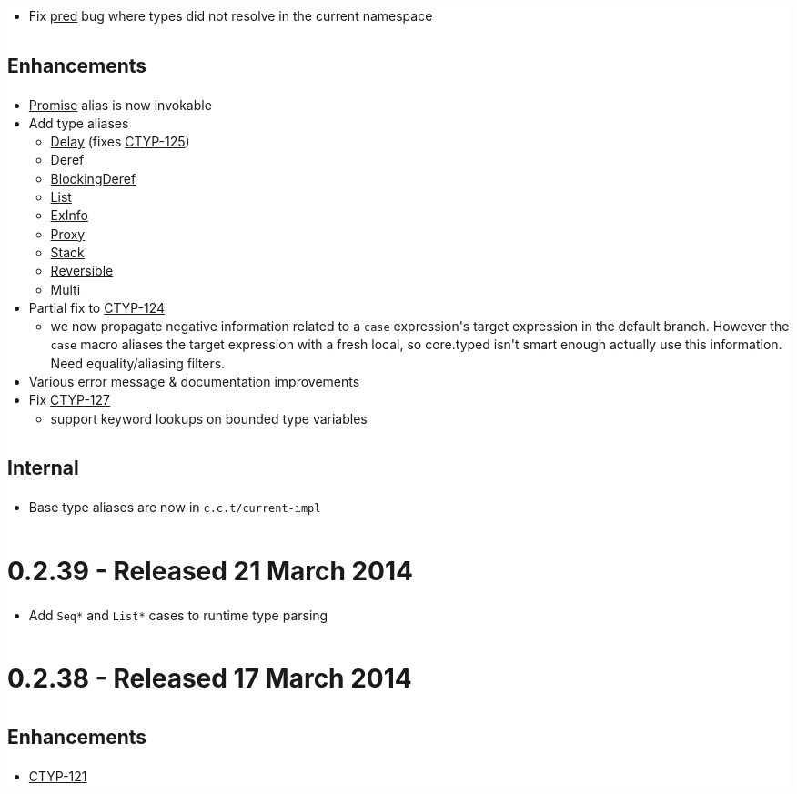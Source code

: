 - Fix [pred](http://clojure.github.io/core.typed/#clojure.core.typed/pred) bug where types did not resolve in the current namespace

## Enhancements

- [Promise](http://clojure.github.io/core.typed/#clojure.core.typed/Promise) alias is now invokable 
- Add type aliases
  - [Delay](http://clojure.github.io/core.typed/#clojure.core.typed/Delay) (fixes [CTYP-125](http://dev.clojure.org/jira/browse/CTYP-125))
  - [Deref](http://clojure.github.io/core.typed/#clojure.core.typed/Deref)
  - [BlockingDeref](http://clojure.github.io/core.typed/#clojure.core.typed/BlockingDeref)
  - [List](http://clojure.github.io/core.typed/#clojure.core.typed/List)
  - [ExInfo](http://clojure.github.io/core.typed/#clojure.core.typed/ExInfo)
  - [Proxy](http://clojure.github.io/core.typed/#clojure.core.typed/Proxy)
  - [Stack](http://clojure.github.io/core.typed/#clojure.core.typed/Stack)
  - [Reversible](http://clojure.github.io/core.typed/#clojure.core.typed/Reversible)
  - [Multi](http://clojure.github.io/core.typed/#clojure.core.typed/Multi)
- Partial fix to [CTYP-124](http://dev.clojure.org/jira/browse/CTYP-124)
  - we now propagate negative information related to a `case` expression's 
    target expression in the default branch. However the `case` macro aliases
    the target expression with a fresh local, so core.typed isn't smart enough
    actually use this information. Need equality/aliasing filters.
- Various error message & documentation improvements
- Fix [CTYP-127](http://dev.clojure.org/jira/browse/CTYP-127)
  - support keyword lookups on bounded type variables

## Internal

- Base type aliases are now in `c.c.t/current-impl`

# 0.2.39 - Released 21 March 2014

- Add `Seq*` and `List*` cases to runtime type parsing

# 0.2.38 - Released 17 March 2014

## Enhancements

- [CTYP-121](http://dev.clojure.org/jira/browse/CTYP-121)
